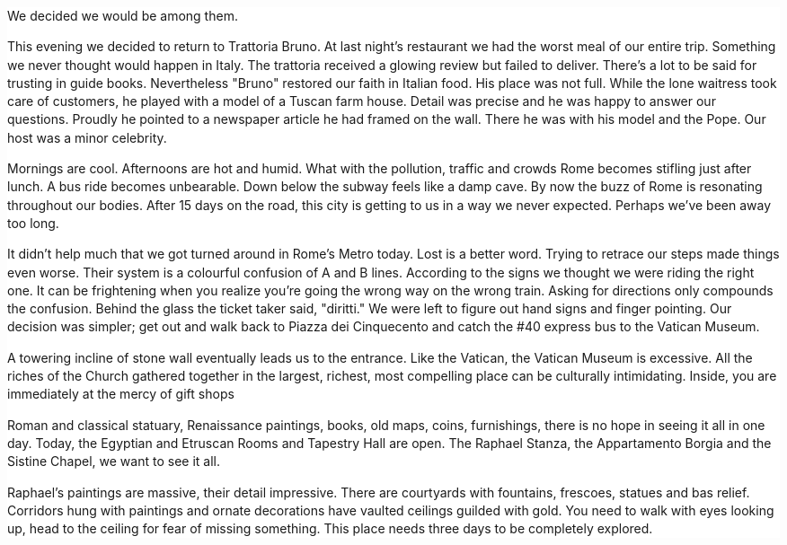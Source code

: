 We decided we would be among them. 

This evening we decided to return to Trattoria Bruno. At last night’s restaurant we had the worst meal of our entire 
trip. Something we never thought would happen in Italy. The trattoria received a glowing review but failed to deliver. 
There’s a lot to be said for trusting in guide books. Nevertheless "Bruno" restored our faith in Italian food. His place 
was not full. While the lone waitress took care of customers, he played with a model of a Tuscan farm house. Detail 
was precise and he was happy to answer our questions. Proudly he pointed to a newspaper article he had framed on 
the wall. There he was with his model and the Pope. Our host was a minor celebrity.

Mornings are cool. Afternoons are hot and humid. What with the pollution, traffic and crowds Rome becomes stifling 
just after lunch. A bus ride becomes unbearable. Down below the subway feels like a damp cave. By now the buzz of 
Rome is resonating throughout our bodies. After 15 days on the road, this city is getting to us in a way we never 
expected. Perhaps we’ve been away too long.

It didn’t help much that we got turned around in Rome’s Metro today. Lost is a better word. Trying to retrace our 
steps made things even worse. Their system is a colourful confusion of A and B lines. According to the signs we 
thought we were riding the right one. It can be frightening when you realize you’re going the wrong way on the 
wrong train. Asking for directions only compounds the confusion. Behind the glass the ticket taker said, "diritti." We 
were left to figure out hand signs and finger pointing. Our decision was simpler; get out and walk back to Piazza dei 
Cinquecento and catch the #40 express bus to the Vatican Museum. 

A towering incline of stone wall eventually leads us to the entrance. Like the Vatican, the Vatican Museum is excessive. 
All the riches of the Church gathered together in the largest, richest, most compelling  place can be culturally 
intimidating. Inside, you are immediately at the mercy of gift shops

Roman and classical statuary, Renaissance paintings, books, old maps, coins, furnishings, there is no hope in seeing it 
all in one day. Today, the Egyptian and Etruscan Rooms and Tapestry Hall are open. The Raphael Stanza, the 
Appartamento Borgia and the Sistine Chapel, we want to see it all.

Raphael’s paintings are massive, their detail impressive. There are courtyards with fountains, frescoes, statues and bas 
relief. Corridors hung with paintings and ornate decorations have vaulted ceilings guilded with gold. You need to 
walk with eyes looking up, head to the ceiling for fear of missing something. This place needs three days to be 
completely explored.
